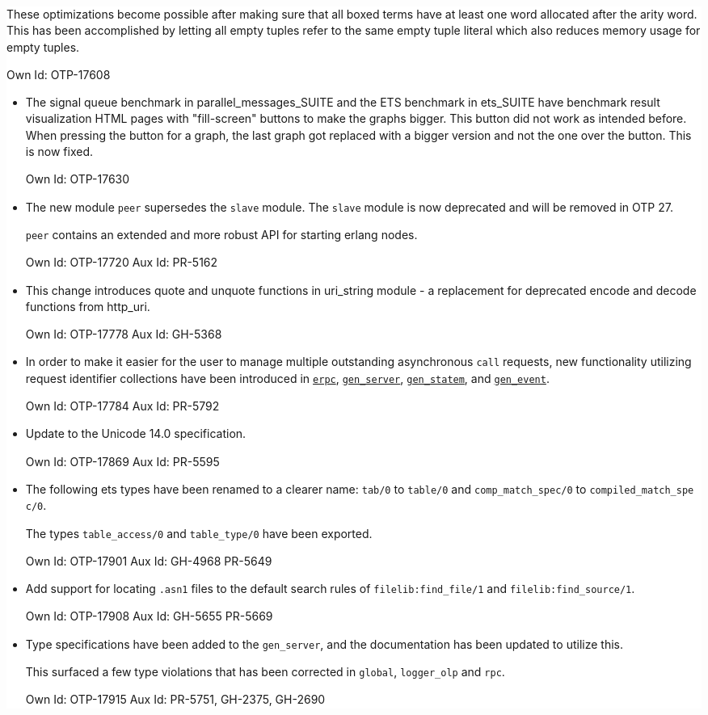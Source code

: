   These optimizations become possible after making sure that all boxed terms
  have at least one word allocated after the arity word. This has been
  accomplished by letting all empty tuples refer to the same empty tuple literal
  which also reduces memory usage for empty tuples.

  Own Id: OTP-17608

- The signal queue benchmark in parallel_messages_SUITE and the ETS benchmark in
  ets_SUITE have benchmark result visualization HTML pages with "fill-screen"
  buttons to make the graphs bigger. This button did not work as intended
  before. When pressing the button for a graph, the last graph got replaced with
  a bigger version and not the one over the button. This is now fixed.

  Own Id: OTP-17630

- The new module `peer` supersedes the `slave` module. The `slave` module is now
  deprecated and will be removed in OTP 27.

  `peer` contains an extended and more robust API for starting erlang nodes.

  Own Id: OTP-17720 Aux Id: PR-5162

- This change introduces quote and unquote functions in uri_string module - a
  replacement for deprecated encode and decode functions from http_uri.

  Own Id: OTP-17778 Aux Id: GH-5368

- In order to make it easier for the user to manage multiple outstanding
  asynchronous `call` requests, new functionality utilizing request identifier
  collections have been introduced in
  [`erpc`](`t:erpc:request_id_collection/0`),
  [`gen_server`](`t:gen_server:request_id_collection/0`),
  [`gen_statem`](`t:gen_statem:request_id_collection/0`), and
  [`gen_event`](`t:gen_event:request_id_collection/0`).

  Own Id: OTP-17784 Aux Id: PR-5792

- Update to the Unicode 14.0 specification.

  Own Id: OTP-17869 Aux Id: PR-5595

- The following ets types have been renamed to a clearer name: `tab/0` to
  `table/0` and `comp_match_spec/0` to `compiled_match_spec/0`.

  The types `table_access/0` and `table_type/0` have been exported.

  Own Id: OTP-17901 Aux Id: GH-4968 PR-5649

- Add support for locating `.asn1` files to the default search rules of
  `filelib:find_file/1` and `filelib:find_source/1`.

  Own Id: OTP-17908 Aux Id: GH-5655 PR-5669

- Type specifications have been added to the `gen_server`, and the documentation
  has been updated to utilize this.

  This surfaced a few type violations that has been corrected in `global`,
  `logger_olp` and `rpc`.

  Own Id: OTP-17915 Aux Id: PR-5751, GH-2375, GH-2690
